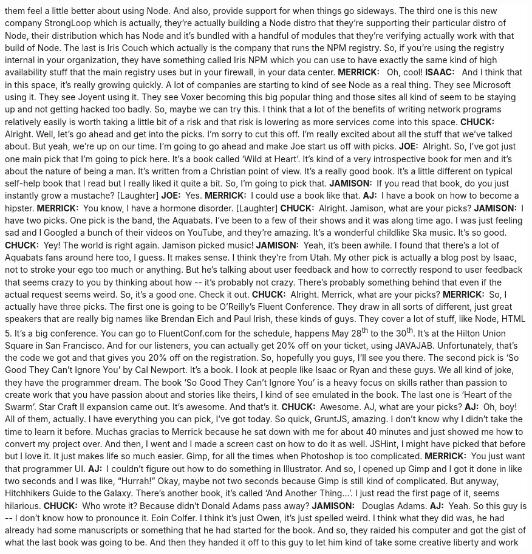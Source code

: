 them feel a little better about using Node. And also, provide support for when things go sideways. The third one is this new company StrongLoop which is actually, they’re actually building a Node distro that they’re supporting their particular distro of Node, their distribution which has Node and it’s bundled with a handful of modules that they’re verifying actually work with that build of Node. The last is Iris Couch which actually is the company that runs the NPM registry. So, if you’re using the registry internal in your organization, they have something called Iris NPM which you can use to have exactly the same kind of high availability stuff that the main registry uses but in your firewall, in your data center. **MERRICK:** &nbsp; Oh, cool! **ISAAC:** &nbsp; And I think that in this space, it’s really growing quickly. A lot of companies are starting to kind of see Node as a real thing. They see Microsoft using it. They see Joyent using it. They see Voxer becoming this big popular thing and those sites all kind of seem to be staying up and not getting hacked too badly. So, maybe we can try this. I think that a lot of the benefits of writing network programs relatively easily is worth taking a little bit of a risk and that risk is lowering as more services come into this space. **CHUCK:&nbsp;** Alright. Well, let’s go ahead and get into the picks. I’m sorry to cut this off. I’m really excited about all the stuff that we’ve talked about. But yeah, we’re up on our time. I’m going to go ahead and make Joe start us off with picks. **JOE:&nbsp;** Alright. So, I’ve got just one main pick that I’m going to pick here. It’s a book called ‘Wild at Heart’. It’s kind of a very introspective book for men and it’s about the nature of being a man. It’s written from a Christian point of view. It’s a really good book. It’s a little different on typical self-help book that I read but I really liked it quite a bit. So, I’m going to pick that. **JAMISON:&nbsp;** If you read that book, do you just instantly grow a mustache? [Laughter] **JOE:&nbsp;** Yes. **MERRICK:&nbsp;** I could use a book like that. **AJ:&nbsp;** I have a book on how to become a hipster. **MERRICK:&nbsp;** You know, I have a hormone disorder. [Laughter] **CHUCK:&nbsp;** Alright. Jamison, what are your picks? **JAMISON:&nbsp;** I have two picks. One pick is the band, the Aquabats. I’ve been to a few of their shows and it was along time ago. I was just feeling sad and I Googled a bunch of their videos on YouTube, and they’re amazing. It’s a wonderful childlike Ska music. It’s so good. **CHUCK:&nbsp;** Yey! The world is right again. Jamison picked music! **JAMISON:&nbsp;** Yeah, it’s been awhile. I found that there’s a lot of Aquabats fans around here too, I guess. It makes sense. I think they’re from Utah. My other pick is actually a blog post by Isaac, not to stroke your ego too much or anything. But he’s talking about user feedback and how to correctly respond to user feedback that seems crazy to you by thinking about how -- it’s probably not crazy. There’s probably something behind that even if the actual request seems weird. So, it’s a good one. Check it out. **CHUCK:&nbsp;** Alright. Merrick, what are your picks? **MERRICK:&nbsp;** So, I actually have three picks. The first one is going to be O’Reilly’s Fluent Conference. They draw in all sorts of different, just great speakers that are really big names like Brendan Eich and Paul Irish, these kinds of guys. They cover a lot of stuff, like Node, HTML 5. It’s a big conference. You can go to FluentConf.com for the schedule, happens May 28<sup>th</sup> to the 30<sup>th</sup>. It’s at the Hilton Union Square in San Francisco. And for our listeners, you can actually get 20% off on your ticket, using JAVAJAB. Unfortunately, that’s the code we got and that gives you 20% off on the registration. So, hopefully you guys, I’ll see you there. The second pick is ‘So Good They Can’t Ignore You’ by Cal Newport. It’s a book. I look at people like Isaac or Ryan and these guys. We all kind of joke, they have the programmer dream. The book ‘So Good They Can’t Ignore You’ is a heavy focus on skills rather than passion to create work that you have passion about and stories like theirs, I kind of see emulated in the book. The last one is ‘Heart of the Swarm’. Star Craft II expansion came out. It’s awesome. And that’s it. **CHUCK:&nbsp;** Awesome. AJ, what are your picks? **AJ:&nbsp;** Oh, boy! All of them, actually. I have everything you can pick, I’ve got today. So quick, GruntJS, amazing. I don’t know why I didn’t take the time to learn it before. Muchas gracias to Merrick because he sat down with me for about 40 minutes and just showed me how to convert my project over. And then, I went and I made a screen cast on how to do it as well. JSHint, I might have picked that before but I love it. It just makes life so much easier. Gimp, for all the times when Photoshop is too complicated. **MERRICK:&nbsp;** You just want that programmer UI. **AJ:&nbsp;** I couldn’t figure out how to do something in Illustrator. And so, I opened up Gimp and I got it done in like two seconds and I was like, “Hurrah!” Okay, maybe not two seconds because Gimp is still kind of complicated. But anyway, Hitchhikers Guide to the Galaxy. There’s another book, it’s called ‘And Another Thing…’. I just read the first page of it, seems hilarious. **CHUCK:&nbsp;** Who wrote it? Because didn’t Donald Adams pass away? **JAMISON:** &nbsp; Douglas Adams. **AJ:&nbsp;** Yeah. So this guy is -- I don’t know how to pronounce it. Eoin Colfer. I think it’s just Owen, it’s just spelled weird. I think what they did was, he had already had some manuscripts or something that he had started for the book. And so, they raided his computer and got the gist of what the last book was going to be. And then they handed it off to this guy to let him kind of take some creative liberty and work